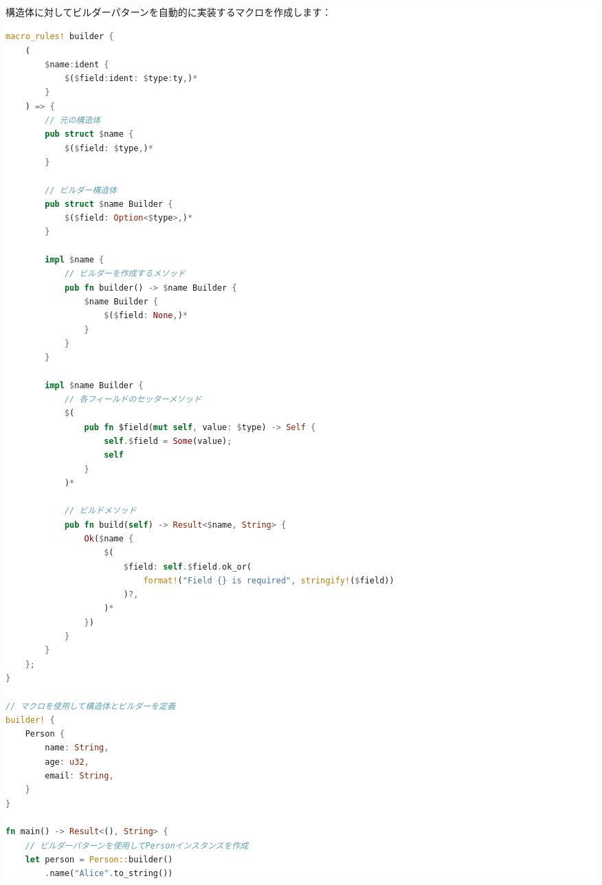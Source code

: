 構造体に対してビルダーパターンを自動的に実装するマクロを作成します：

```rust
macro_rules! builder {
    (
        $name:ident {
            $($field:ident: $type:ty,)*
        }
    ) => {
        // 元の構造体
        pub struct $name {
            $($field: $type,)*
        }
        
        // ビルダー構造体
        pub struct $name Builder {
            $($field: Option<$type>,)*
        }
        
        impl $name {
            // ビルダーを作成するメソッド
            pub fn builder() -> $name Builder {
                $name Builder {
                    $($field: None,)*
                }
            }
        }
        
        impl $name Builder {
            // 各フィールドのセッターメソッド
            $(
                pub fn $field(mut self, value: $type) -> Self {
                    self.$field = Some(value);
                    self
                }
            )*
            
            // ビルドメソッド
            pub fn build(self) -> Result<$name, String> {
                Ok($name {
                    $(
                        $field: self.$field.ok_or(
                            format!("Field {} is required", stringify!($field))
                        )?,
                    )*
                })
            }
        }
    };
}

// マクロを使用して構造体とビルダーを定義
builder! {
    Person {
        name: String,
        age: u32,
        email: String,
    }
}

fn main() -> Result<(), String> {
    // ビルダーパターンを使用してPersonインスタンスを作成
    let person = Person::builder()
        .name("Alice".to_string())
```